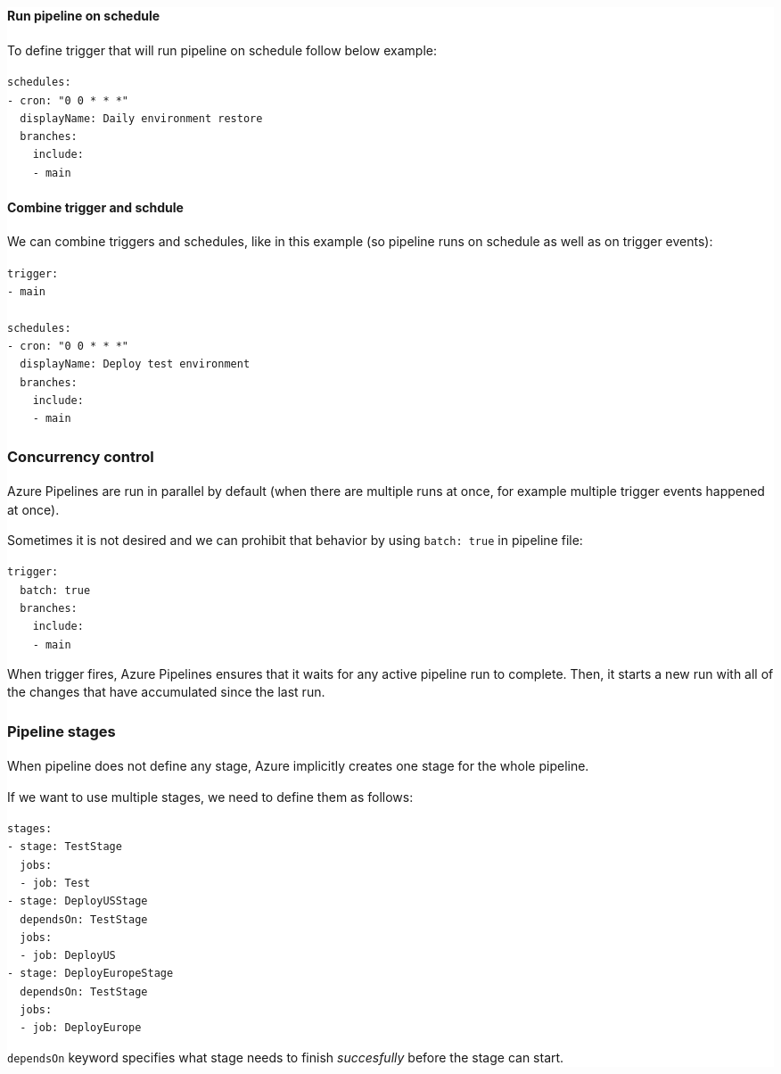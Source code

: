 #### Run pipeline on schedule

To define trigger that will run pipeline on schedule follow below example:
```
schedules:
- cron: "0 0 * * *"
  displayName: Daily environment restore
  branches:
    include:
    - main
```

#### Combine trigger and schdule

We can combine triggers and schedules, like in this example (so pipeline runs on schedule as well as on trigger events):
```
trigger:
- main

schedules:
- cron: "0 0 * * *"
  displayName: Deploy test environment
  branches:
    include:
    - main
```

### Concurrency control

Azure Pipelines are run in parallel by default (when there are multiple runs at once, for example multiple trigger events happened at once).

Sometimes it is not desired and we can prohibit that behavior by using `batch: true` in pipeline file:
```
trigger:
  batch: true
  branches:
    include:
    - main
```
When trigger fires, Azure Pipelines ensures that it waits for any active pipeline run to complete. Then, it starts a new run with all of the changes that have accumulated since the last run.

### Pipeline stages

When pipeline does not define any stage, Azure implicitly creates one stage for the whole pipeline.

If we want to use multiple stages, we need to define them as follows:
```
stages:
- stage: TestStage
  jobs:
  - job: Test
- stage: DeployUSStage
  dependsOn: TestStage
  jobs:
  - job: DeployUS
- stage: DeployEuropeStage
  dependsOn: TestStage
  jobs:
  - job: DeployEurope
```
`dependsOn` keyword specifies what stage needs to finish *succesfully* before the stage can start.
